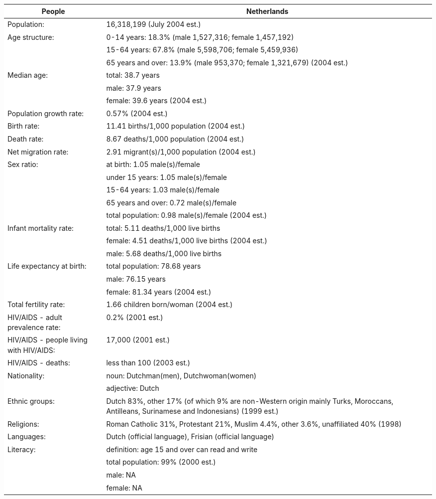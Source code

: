 | People | Netherlands |
| --- | --- |
| Population: | 16,318,199 (July 2004 est.) |
| Age structure: | 0-14 years: 18.3% (male 1,527,316; female 1,457,192) |
| | 15-64 years: 67.8% (male 5,598,706; female 5,459,936) |
| | 65 years and over: 13.9% (male 953,370; female 1,321,679) (2004 est.) |
| Median age: | total: 38.7 years |
| | male: 37.9 years |
| | female: 39.6 years (2004 est.) |
| Population growth rate: | 0.57% (2004 est.) |
| Birth rate: | 11.41 births/1,000 population (2004 est.) |
| Death rate: | 8.67 deaths/1,000 population (2004 est.) |
| Net migration rate: | 2.91 migrant(s)/1,000 population (2004 est.) |
| Sex ratio: | at birth: 1.05 male(s)/female |
| | under 15 years: 1.05 male(s)/female |
| | 15-64 years: 1.03 male(s)/female |
| | 65 years and over: 0.72 male(s)/female |
| | total population: 0.98 male(s)/female (2004 est.) |
| Infant mortality rate: | total: 5.11 deaths/1,000 live births |
| | female: 4.51 deaths/1,000 live births (2004 est.) |
| | male: 5.68 deaths/1,000 live births |
| Life expectancy at birth: | total population: 78.68 years |
| | male: 76.15 years |
| | female: 81.34 years (2004 est.) |
| Total fertility rate: | 1.66 children born/woman (2004 est.) |
| HIV/AIDS - adult prevalence rate: | 0.2% (2001 est.) |
| HIV/AIDS - people living with HIV/AIDS: | 17,000 (2001 est.) |
| HIV/AIDS - deaths: | less than 100 (2003 est.) |
| Nationality: | noun: Dutchman(men), Dutchwoman(women) |
| | adjective: Dutch |
| Ethnic groups: | Dutch 83%, other 17% (of which 9% are non-Western origin mainly Turks, Moroccans, Antilleans, Surinamese and Indonesians) (1999 est.) |
| Religions: | Roman Catholic 31%, Protestant 21%, Muslim 4.4%, other 3.6%, unaffiliated 40% (1998) |
| Languages: | Dutch (official language), Frisian (official language) |
| Literacy: | definition: age 15 and over can read and write |
| | total population: 99% (2000 est.) |
| | male: NA |
| | female: NA |
